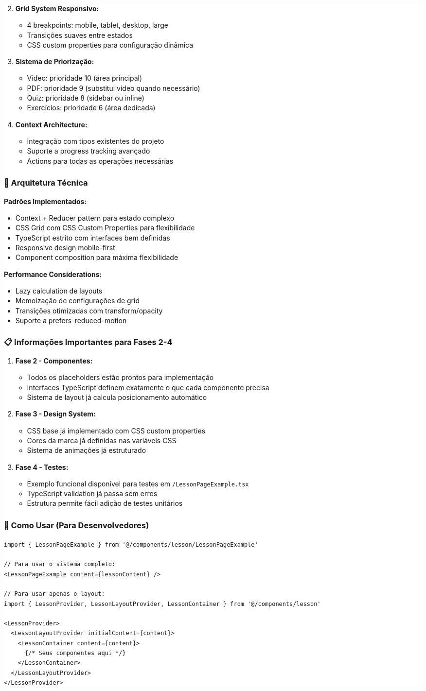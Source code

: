 2. **Grid System Responsivo:**
   - 4 breakpoints: mobile, tablet, desktop, large
   - Transições suaves entre estados
   - CSS custom properties para configuração dinâmica

3. **Sistema de Priorização:**
   - Video: prioridade 10 (área principal)
   - PDF: prioridade 9 (substitui video quando necessário)
   - Quiz: prioridade 8 (sidebar ou inline)
   - Exercícios: prioridade 6 (área dedicada)

4. **Context Architecture:**
   - Integração com tipos existentes do projeto
   - Suporte a progress tracking avançado
   - Actions para todas as operações necessárias

### 🔧 Arquitetura Técnica

**Padrões Implementados:**
- Context + Reducer pattern para estado complexo
- CSS Grid com CSS Custom Properties para flexibilidade
- TypeScript estrito com interfaces bem definidas
- Responsive design mobile-first
- Component composition para máxima flexibilidade

**Performance Considerations:**
- Lazy calculation de layouts
- Memoização de configurações de grid
- Transições otimizadas com transform/opacity
- Suporte a prefers-reduced-motion

### 📋 Informações Importantes para Fases 2-4

1. **Fase 2 - Componentes:**
   - Todos os placeholders estão prontos para implementação
   - Interfaces TypeScript definem exatamente o que cada componente precisa
   - Sistema de layout já calcula posicionamento automático

2. **Fase 3 - Design System:**
   - CSS base já implementado com CSS custom properties
   - Cores da marca já definidas nas variáveis CSS
   - Sistema de animações já estruturado

3. **Fase 4 - Testes:**
   - Exemplo funcional disponível para testes em `/LessonPageExample.tsx`
   - TypeScript validation já passa sem erros
   - Estrutura permite fácil adição de testes unitários

### 🎯 Como Usar (Para Desenvolvedores)

```tsx
import { LessonPageExample } from '@/components/lesson/LessonPageExample'

// Para usar o sistema completo:
<LessonPageExample content={lessonContent} />

// Para usar apenas o layout:
import { LessonProvider, LessonLayoutProvider, LessonContainer } from '@/components/lesson'

<LessonProvider>
  <LessonLayoutProvider initialContent={content}>
    <LessonContainer content={content}>
      {/* Seus componentes aqui */}
    </LessonContainer>
  </LessonLayoutProvider>
</LessonProvider>
```